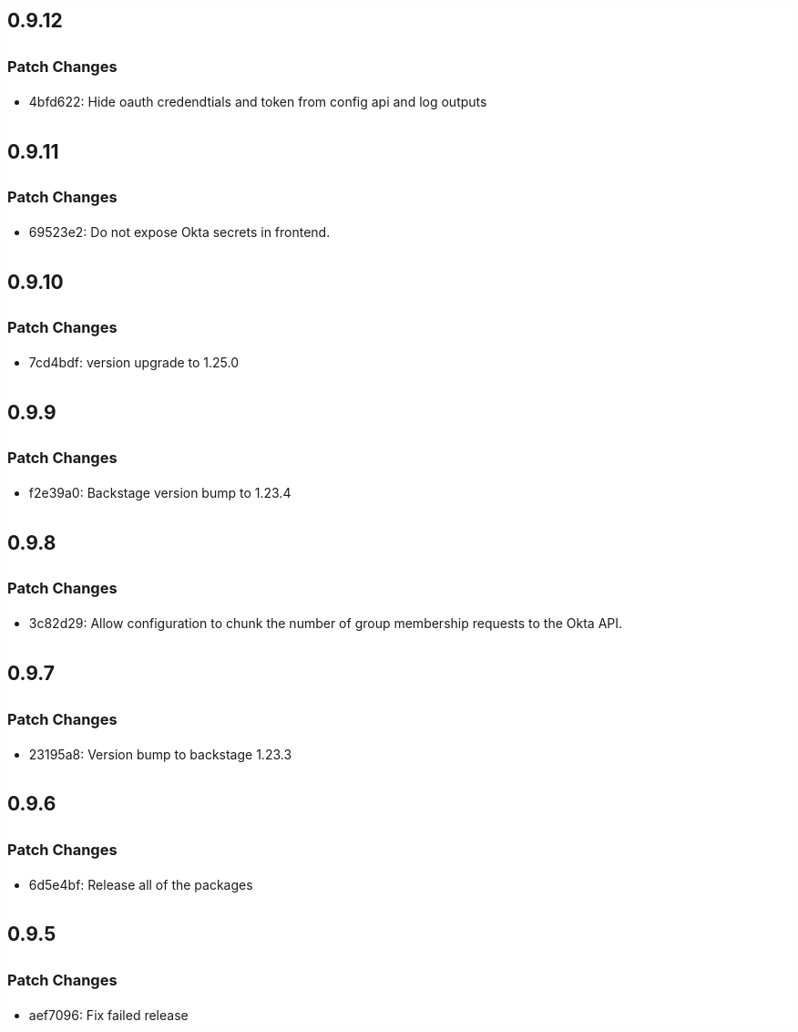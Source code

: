 ## 0.9.12

### Patch Changes

- 4bfd622: Hide oauth credendtials and token from config api and log outputs

## 0.9.11

### Patch Changes

- 69523e2: Do not expose Okta secrets in frontend.

## 0.9.10

### Patch Changes

- 7cd4bdf: version upgrade to 1.25.0

## 0.9.9

### Patch Changes

- f2e39a0: Backstage version bump to 1.23.4

## 0.9.8

### Patch Changes

- 3c82d29: Allow configuration to chunk the number of group membership requests to the Okta API.

## 0.9.7

### Patch Changes

- 23195a8: Version bump to backstage 1.23.3

## 0.9.6

### Patch Changes

- 6d5e4bf: Release all of the packages

## 0.9.5

### Patch Changes

- aef7096: Fix failed release
